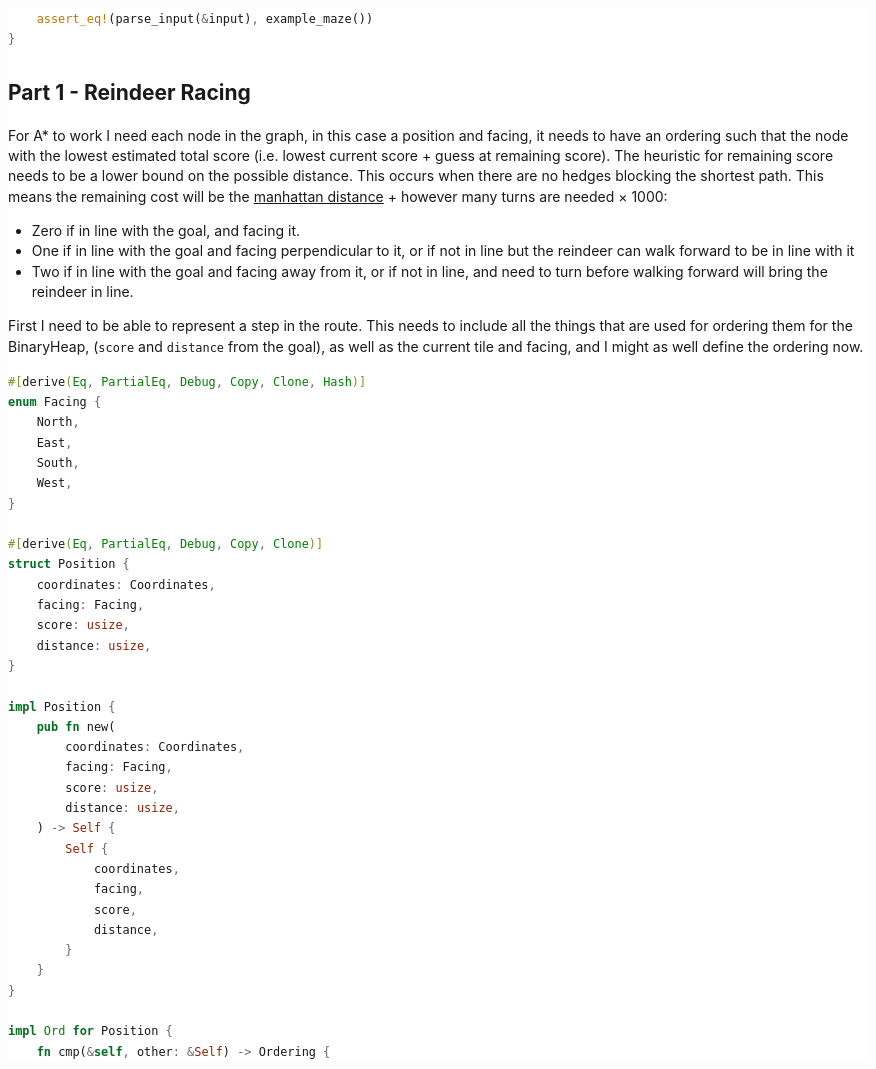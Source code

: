 ```rust
    assert_eq!(parse_input(&input), example_maze())
}
```

## Part 1 - Reindeer Racing

For A* to work I need each node in the graph, in this case a position and facing, it needs to have an ordering such
that the node with the lowest estimated total score (i.e. lowest current score + guess at remaining score). The
heuristic for remaining score needs to be a lower bound on the possible distance. This occurs when there are no
hedges blocking the shortest path. This means the remaining cost will be the [manhattan distance](
https://en.wikipedia.org/wiki/Taxicab_geometry) + however many turns are needed &times; 1000:

- Zero if in line with the goal, and facing it.
- One if in line with the goal and facing perpendicular to it, or if not in line but the reindeer can walk forward to
  be in line with it
- Two if in line with the goal and facing away from it, or if not in line, and need to turn before walking forward
  will bring the reindeer in line.

First I need to be able to represent a step in the route. This needs to include all the things that are used for
ordering them for the BinaryHeap, (`score` and `distance` from the goal), as well as the current tile and facing,
and I might as well define the ordering now.

```rust
#[derive(Eq, PartialEq, Debug, Copy, Clone, Hash)]
enum Facing {
    North,
    East,
    South,
    West,
}

#[derive(Eq, PartialEq, Debug, Copy, Clone)]
struct Position {
    coordinates: Coordinates,
    facing: Facing,
    score: usize,
    distance: usize,
}

impl Position {
    pub fn new(
        coordinates: Coordinates,
        facing: Facing,
        score: usize,
        distance: usize,
    ) -> Self {
        Self {
            coordinates,
            facing,
            score,
            distance,
        }
    }
}

impl Ord for Position {
    fn cmp(&self, other: &Self) -> Ordering {
```